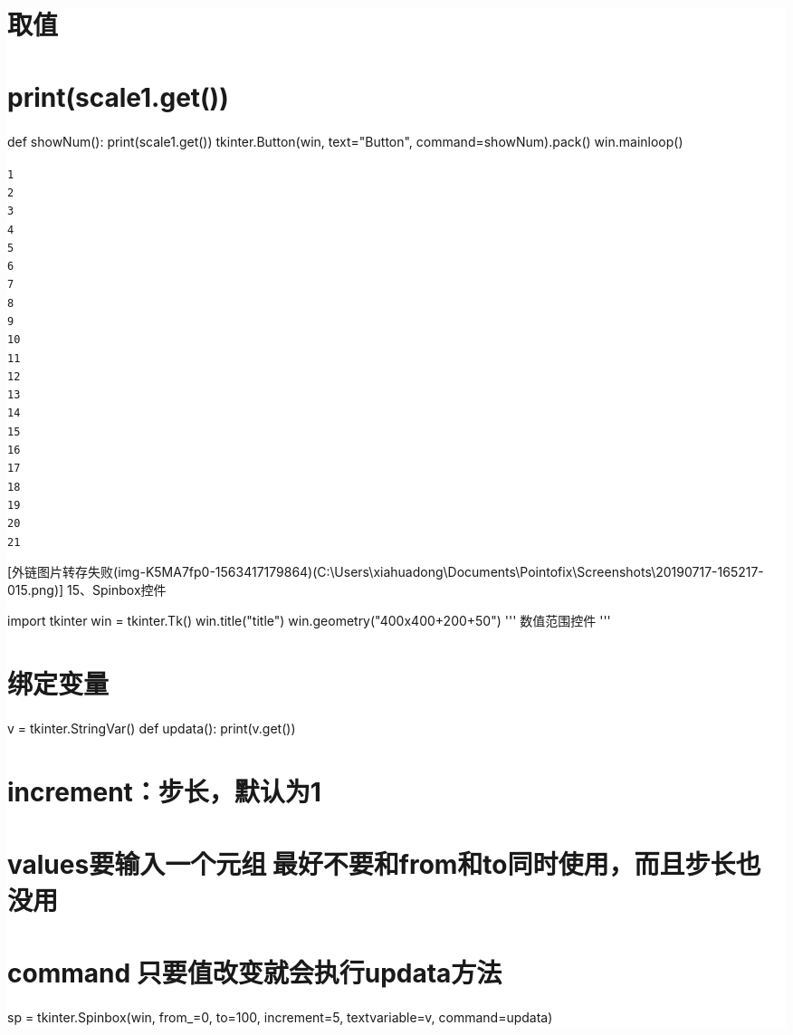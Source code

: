 # 取值
# print(scale1.get())
def showNum():
     print(scale1.get())
tkinter.Button(win, text="Button", command=showNum).pack()
win.mainloop()

```
1
2
3
4
5
6
7
8
9
10
11
12
13
14
15
16
17
18
19
20
21
```

[外链图片转存失败(img-K5MA7fp0-1563417179864)(C:\Users\xiahuadong\Documents\Pointofix\Screenshots\20190717-165217-015.png)]
15、Spinbox控件

import tkinter
win = tkinter.Tk()
win.title("title")
win.geometry("400x400+200+50")
'''
 数值范围控件
'''
# 绑定变量
v = tkinter.StringVar()
def updata():
    print(v.get())
# increment：步长，默认为1
# values要输入一个元组 最好不要和from和to同时使用，而且步长也没用
# command 只要值改变就会执行updata方法
sp = tkinter.Spinbox(win,
                     from_=0,
                     to=100,
                     increment=5,
                     textvariable=v,
                     command=updata)